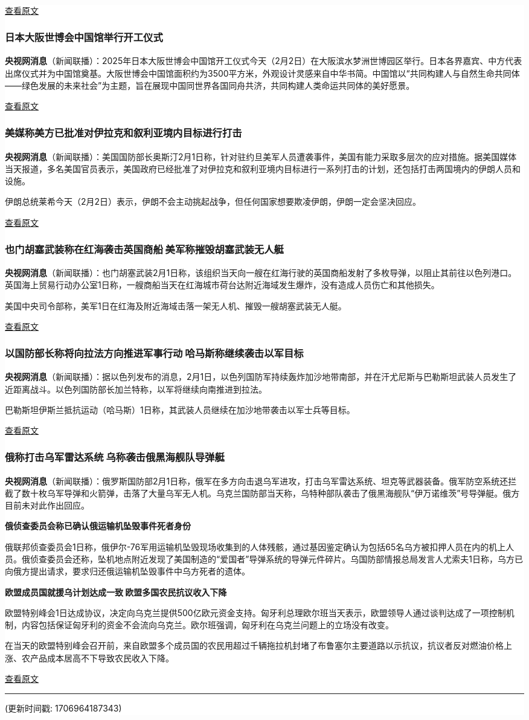 [查看原文](https://tv.cctv.com/2024/02/02/VIDEqBP7xDSYzbA1KdbPidkx240202.shtml)

### 日本大阪世博会中国馆举行开工仪式

<p><strong>央视网消息</strong>（新闻联播）：2025年日本大阪世博会中国馆开工仪式今天（2月2日）在大阪滨水梦洲世博园区举行。日本各界嘉宾、中方代表出席仪式并为中国馆奠基。大阪世博会中国馆面积约为3500平方米，外观设计灵感来自中华书简。中国馆以“共同构建人与自然生命共同体——绿色发展的未来社会”为主题，旨在展现中国同世界各国同舟共济，共同构建人类命运共同体的美好愿景。</p>

[查看原文](https://tv.cctv.com/2024/02/02/VIDE0hCCL0VLK7z52kmW7r6W240202.shtml)

### 美媒称美方已批准对伊拉克和叙利亚境内目标进行打击

<p><strong>央视网消息</strong>（新闻联播）：美国国防部长奥斯汀2月1日称，针对驻约旦美军人员遭袭事件，美国有能力采取多层次的应对措施。据美国媒体当天报道，多名美国官员表示，美国政府已经批准了对伊拉克和叙利亚境内目标进行一系列打击的计划，还包括打击两国境内的伊朗人员和设施。<br></p><p>伊朗总统莱希今天（2月2日）表示，伊朗不会主动挑起战争，但任何国家想要欺凌伊朗，伊朗一定会坚决回应。</p>

[查看原文](https://tv.cctv.com/2024/02/02/VIDEne7cFR4kPZcV88f3sKyu240202.shtml)

### 也门胡塞武装称在红海袭击英国商船 美军称摧毁胡塞武装无人艇

<p><strong>央视网消息</strong>（新闻联播）：也门胡塞武装2月1日称，该组织当天向一艘在红海行驶的英国商船发射了多枚导弹，以阻止其前往以色列港口。英国海上贸易行动办公室1日称，一艘商船当天在红海城市荷台达附近海域发生爆炸，没有造成人员伤亡和其他损失。<br></p><p>美国中央司令部称，美军1日在红海及附近海域击落一架无人机、摧毁一艘胡塞武装无人艇。</p>

[查看原文](https://tv.cctv.com/2024/02/02/VIDETbfujCk6snRPvtwlraFt240202.shtml)

### 以国防部长称将向拉法方向推进军事行动 哈马斯称继续袭击以军目标

<p><strong>央视网消息</strong>（新闻联播）：据以色列发布的消息，2月1日，以色列国防军持续轰炸加沙地带南部，并在汗尤尼斯与巴勒斯坦武装人员发生了近距离战斗。以色列国防部长加兰特称，以军将继续向南推进到拉法。<br></p><p>巴勒斯坦伊斯兰抵抗运动（哈马斯）1日称，其武装人员继续在加沙地带袭击以军士兵等目标。</p>

[查看原文](https://tv.cctv.com/2024/02/02/VIDEmaBEjJ5VE1fLGZ6F7vAN240202.shtml)

### 俄称打击乌军雷达系统 乌称袭击俄黑海舰队导弹艇

<p><strong>央视网消息</strong>（新闻联播）：俄罗斯国防部2月1日称，俄军在多方向击退乌军进攻，打击乌军雷达系统、坦克等武器装备。俄军防空系统还拦截了数十枚乌军导弹和火箭弹，击落了大量乌军无人机。乌克兰国防部当天称，乌特种部队袭击了俄黑海舰队“伊万诺维茨”号导弹艇。俄方目前未对此作出回应。<br></p><p><strong>俄侦查委员会称已确认俄运输机坠毁事件死者身份</strong><br></p><p>俄联邦侦查委员会1日称，俄伊尔-76军用运输机坠毁现场收集到的人体残骸，通过基因鉴定确认为包括65名乌方被扣押人员在内的机上人员。俄侦查委员会还称，坠机地点附近发现了美国制造的“爱国者”导弹系统的导弹元件碎片。乌国防部情报总局发言人尤索夫1日称，乌方已向俄方提出请求，要求归还俄运输机坠毁事件中乌方死者的遗体。<br></p><p><strong>欧盟成员国就援乌计划达成一致 欧盟多国农民抗议收入下降</strong><br></p><p>欧盟特别峰会1日达成协议，决定向乌克兰提供500亿欧元资金支持。匈牙利总理欧尔班当天表示，欧盟领导人通过谈判达成了一项控制机制，内容包括保证匈牙利的资金不会流向乌克兰。欧尔班强调，匈牙利在乌克兰问题上的立场没有改变。<br></p><p>在当天的欧盟特别峰会召开前，来自欧盟多个成员国的农民用超过千辆拖拉机封堵了布鲁塞尔主要道路以示抗议，抗议者反对燃油价格上涨、农产品成本居高不下导致农民收入下降。</p>

[查看原文](https://tv.cctv.com/2024/02/02/VIDEKKyKthTDvRL7hJTZJiPE240202.shtml)



---

(更新时间戳: 1706964187343)

